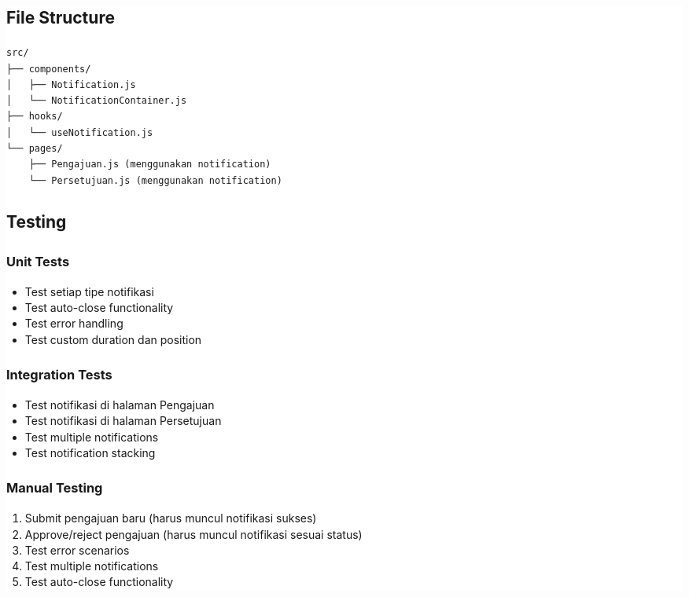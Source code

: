 ## File Structure

```
src/
├── components/
│   ├── Notification.js
│   └── NotificationContainer.js
├── hooks/
│   └── useNotification.js
└── pages/
    ├── Pengajuan.js (menggunakan notification)
    └── Persetujuan.js (menggunakan notification)
```

## Testing

### Unit Tests
- Test setiap tipe notifikasi
- Test auto-close functionality
- Test error handling
- Test custom duration dan position

### Integration Tests
- Test notifikasi di halaman Pengajuan
- Test notifikasi di halaman Persetujuan
- Test multiple notifications
- Test notification stacking

### Manual Testing
1. Submit pengajuan baru (harus muncul notifikasi sukses)
2. Approve/reject pengajuan (harus muncul notifikasi sesuai status)
3. Test error scenarios
4. Test multiple notifications
5. Test auto-close functionality
